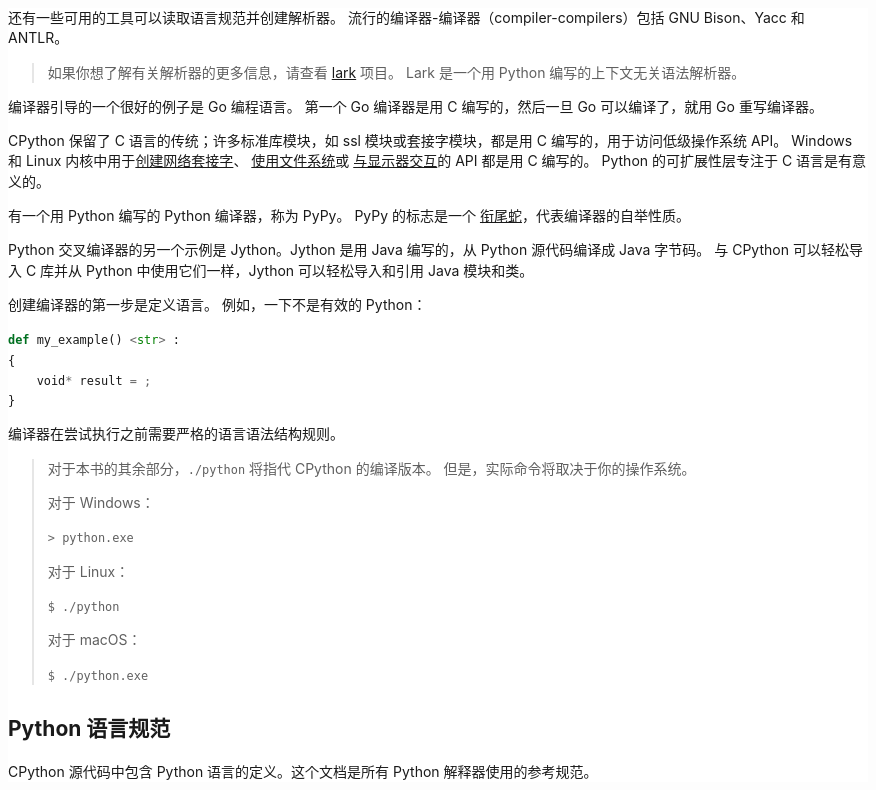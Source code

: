 还有一些可用的工具可以读取语言规范并创建解析器。
流行的编译器-编译器（compiler-compilers）包括 GNU Bison、Yacc 和 ANTLR。

> 如果你想了解有关解析器的更多信息，请查看 [lark](https://github.com/lark-parser/lark) 项目。
> Lark 是一个用 Python 编写的上下文无关语法解析器。

编译器引导的一个很好的例子是 Go 编程语言。
第一个 Go 编译器是用 C 编写的，然后一旦 Go 可以编译了，就用 Go 重写编译器。

CPython 保留了 C 语言的传统；许多标准库模块，如 ssl 模块或套接字模块，都是用 C 编写的，用于访问低级操作系统 API。
Windows 和 Linux 内核中用于[创建网络套接字](https://realpython.com/python-sockets/)、
[使用文件系统](https://realpython.com/working-with-files-in-python/)或
[与显示器交互](https://realpython.com/python-gui-with-wxpython/)的 API 都是用 C 编写的。
Python 的可扩展性层专注于 C 语言是有意义的。

有一个用 Python 编写的 Python 编译器，称为 PyPy。
PyPy 的标志是一个 [衔尾蛇](https://en.wikipedia.org/wiki/Ouroboros)，代表编译器的自举性质。

Python 交叉编译器的另一个示例是 Jython。Jython 是用 Java 编写的，从 Python 源代码编译成 Java 字节码。
与 CPython 可以轻松导入 C 库并从 Python 中使用它们一样，Jython 可以轻松导入和引用 Java 模块和类。

创建编译器的第一步是定义语言。 例如，一下不是有效的 Python：

```python
def my_example() <str> :
{
    void* result = ;
}
```

编译器在尝试执行之前需要严格的语言语法结构规则。

> 对于本书的其余部分，`./python` 将指代 CPython 的编译版本。 但是，实际命令将取决于你的操作系统。
>
> 对于 Windows：
>
> ```python
> > python.exe
> ```
>
> 对于 Linux：
>
> ```python
> $ ./python
> ```
>
> 对于 macOS：
>
> ```python
> $ ./python.exe
> ```

## Python 语言规范

CPython 源代码中包含 Python 语言的定义。这个文档是所有 Python 解释器使用的参考规范。
